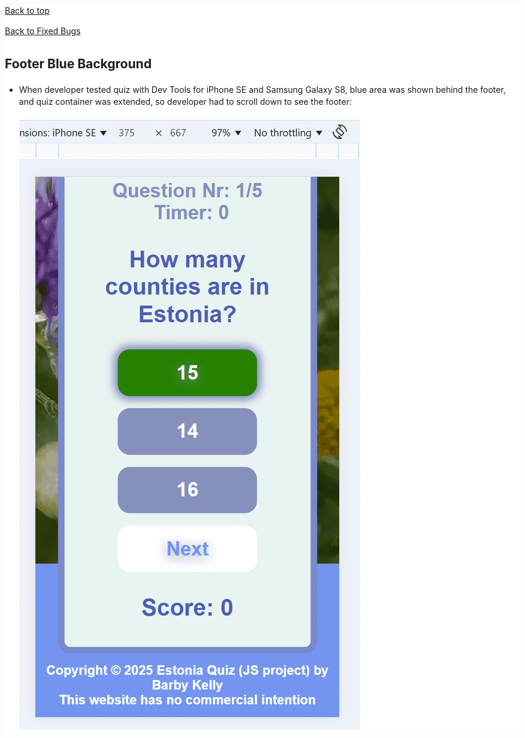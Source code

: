 [Back to top](#contents)

[Back to Fixed Bugs](#fixed-bugs)

## Footer Blue Background

- When developer tested quiz with Dev Tools for iPhone SE and Samsung Galaxy S8, blue area was shown behind the footer,
  and quiz container was extended, so developer had to scroll down to see the footer:

  ![Footer not ok on some phones ](assets/images/readmeimg/iphone_se_blue_footer_opt_50.png)

